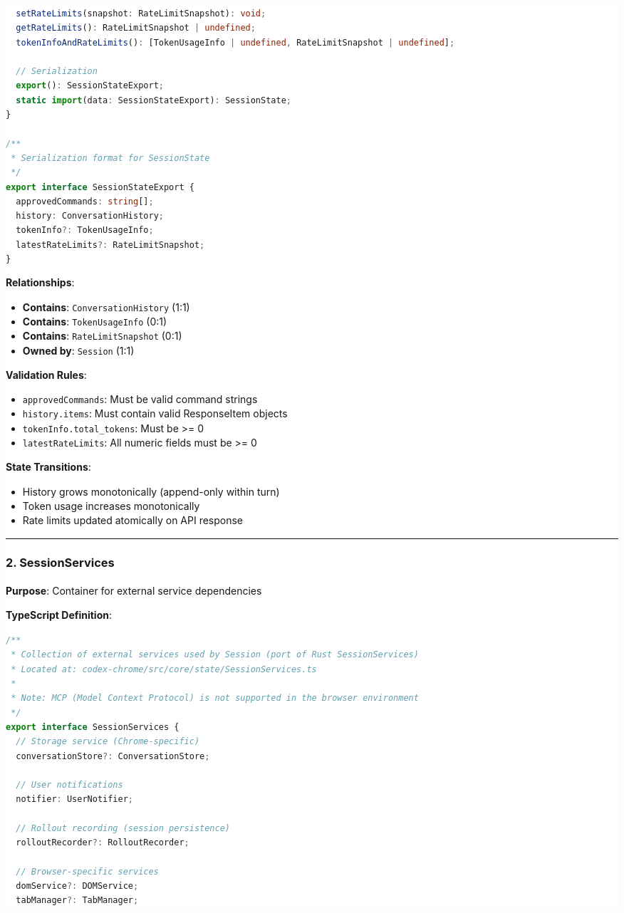```typescript
  setRateLimits(snapshot: RateLimitSnapshot): void;
  getRateLimits(): RateLimitSnapshot | undefined;
  tokenInfoAndRateLimits(): [TokenUsageInfo | undefined, RateLimitSnapshot | undefined];

  // Serialization
  export(): SessionStateExport;
  static import(data: SessionStateExport): SessionState;
}

/**
 * Serialization format for SessionState
 */
export interface SessionStateExport {
  approvedCommands: string[];
  history: ConversationHistory;
  tokenInfo?: TokenUsageInfo;
  latestRateLimits?: RateLimitSnapshot;
}
```

**Relationships**:
- **Contains**: `ConversationHistory` (1:1)
- **Contains**: `TokenUsageInfo` (0:1)
- **Contains**: `RateLimitSnapshot` (0:1)
- **Owned by**: `Session` (1:1)

**Validation Rules**:
- `approvedCommands`: Must be valid command strings
- `history.items`: Must contain valid ResponseItem objects
- `tokenInfo.total_tokens`: Must be >= 0
- `latestRateLimits`: All numeric fields must be >= 0

**State Transitions**:
- History grows monotonically (append-only within turn)
- Token usage increases monotonically
- Rate limits updated atomically on API response

---

### 2. SessionServices

**Purpose**: Container for external service dependencies

**TypeScript Definition**:
```typescript
/**
 * Collection of external services used by Session (port of Rust SessionServices)
 * Located at: codex-chrome/src/core/state/SessionServices.ts
 *
 * Note: MCP (Model Context Protocol) is not supported in the browser environment
 */
export interface SessionServices {
  // Storage service (Chrome-specific)
  conversationStore?: ConversationStore;

  // User notifications
  notifier: UserNotifier;

  // Rollout recording (session persistence)
  rolloutRecorder?: RolloutRecorder;

  // Browser-specific services
  domService?: DOMService;
  tabManager?: TabManager;

```